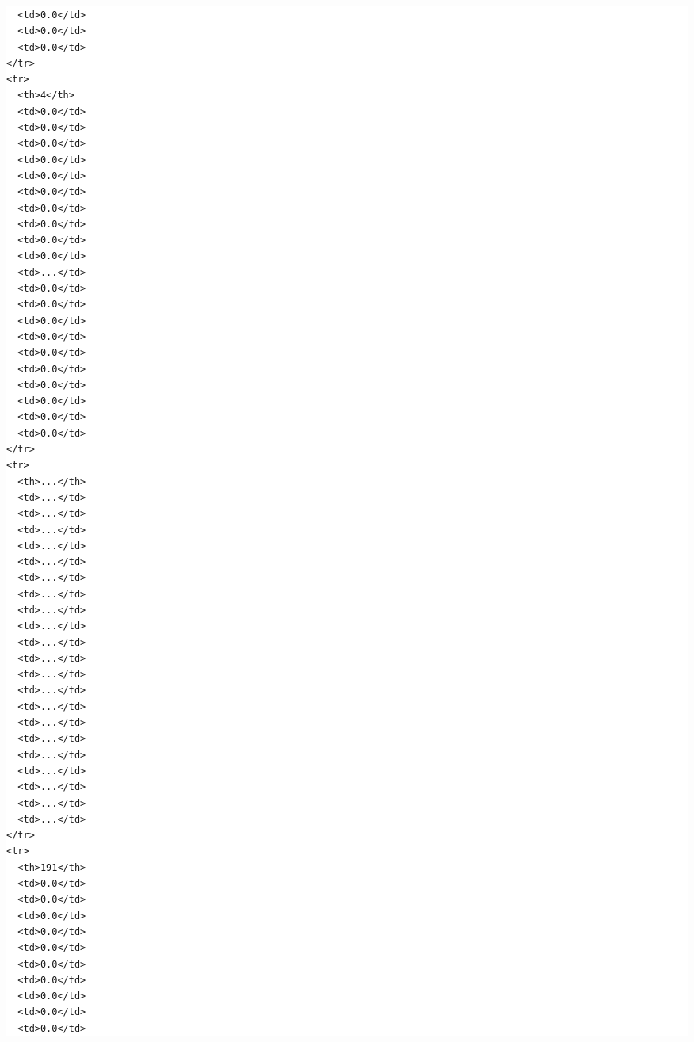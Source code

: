      <td>0.0</td>
      <td>0.0</td>
      <td>0.0</td>
    </tr>
    <tr>
      <th>4</th>
      <td>0.0</td>
      <td>0.0</td>
      <td>0.0</td>
      <td>0.0</td>
      <td>0.0</td>
      <td>0.0</td>
      <td>0.0</td>
      <td>0.0</td>
      <td>0.0</td>
      <td>0.0</td>
      <td>...</td>
      <td>0.0</td>
      <td>0.0</td>
      <td>0.0</td>
      <td>0.0</td>
      <td>0.0</td>
      <td>0.0</td>
      <td>0.0</td>
      <td>0.0</td>
      <td>0.0</td>
      <td>0.0</td>
    </tr>
    <tr>
      <th>...</th>
      <td>...</td>
      <td>...</td>
      <td>...</td>
      <td>...</td>
      <td>...</td>
      <td>...</td>
      <td>...</td>
      <td>...</td>
      <td>...</td>
      <td>...</td>
      <td>...</td>
      <td>...</td>
      <td>...</td>
      <td>...</td>
      <td>...</td>
      <td>...</td>
      <td>...</td>
      <td>...</td>
      <td>...</td>
      <td>...</td>
      <td>...</td>
    </tr>
    <tr>
      <th>191</th>
      <td>0.0</td>
      <td>0.0</td>
      <td>0.0</td>
      <td>0.0</td>
      <td>0.0</td>
      <td>0.0</td>
      <td>0.0</td>
      <td>0.0</td>
      <td>0.0</td>
      <td>0.0</td>